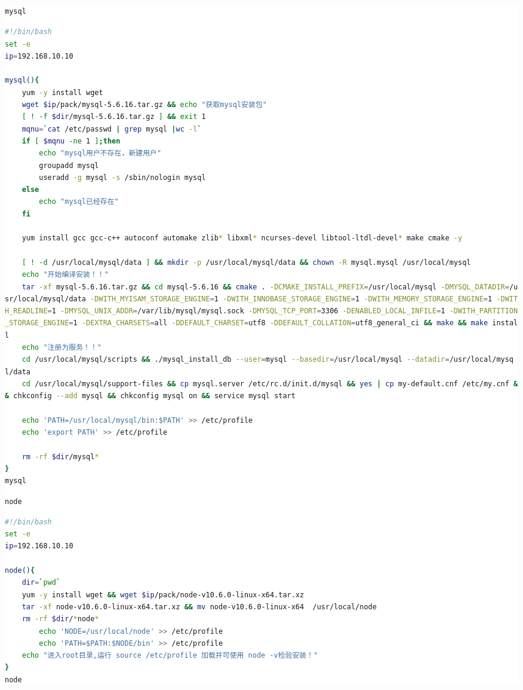 `mysql`

```sh
#!/bin/bash
set -e
ip=192.168.10.10

mysql(){
    yum -y install wget
    wget $ip/pack/mysql-5.6.16.tar.gz && echo "获取mysql安装包"
    [ ! -f $dir/mysql-5.6.16.tar.gz ] && exit 1
    mqnu=`cat /etc/passwd | grep mysql |wc -l`
    if [ $mqnu -ne 1 ];then
        echo "mysql用户不存在，新建用户"
        groupadd mysql
        useradd -g mysql -s /sbin/nologin mysql
    else
        echo "mysql已经存在"
    fi

    yum install gcc gcc-c++ autoconf automake zlib* libxml* ncurses-devel libtool-ltdl-devel* make cmake -y

    [ ! -d /usr/local/mysql/data ] && mkdir -p /usr/local/mysql/data && chown -R mysql.mysql /usr/local/mysql
    echo "开始编译安装！！"
    tar -xf mysql-5.6.16.tar.gz && cd mysql-5.6.16 && cmake . -DCMAKE_INSTALL_PREFIX=/usr/local/mysql -DMYSQL_DATADIR=/usr/local/mysql/data -DWITH_MYISAM_STORAGE_ENGINE=1 -DWITH_INNOBASE_STORAGE_ENGINE=1 -DWITH_MEMORY_STORAGE_ENGINE=1 -DWITH_READLINE=1 -DMYSQL_UNIX_ADDR=/var/lib/mysql/mysql.sock -DMYSQL_TCP_PORT=3306 -DENABLED_LOCAL_INFILE=1 -DWITH_PARTITION_STORAGE_ENGINE=1 -DEXTRA_CHARSETS=all -DDEFAULT_CHARSET=utf8 -DDEFAULT_COLLATION=utf8_general_ci && make && make install
    echo "注册为服务！！"
    cd /usr/local/mysql/scripts && ./mysql_install_db --user=mysql --basedir=/usr/local/mysql --datadir=/usr/local/mysql/data
    cd /usr/local/mysql/support-files && cp mysql.server /etc/rc.d/init.d/mysql && yes | cp my-default.cnf /etc/my.cnf && chkconfig --add mysql && chkconfig mysql on && service mysql start

    echo 'PATH=/usr/local/mysql/bin:$PATH' >> /etc/profile
    echo 'export PATH' >> /etc/profile

    rm -rf $dir/mysql*
}
mysql
```

`node`

```sh
#!/bin/bash
set -e
ip=192.168.10.10

node(){
    dir=`pwd`
    yum -y install wget && wget $ip/pack/node-v10.6.0-linux-x64.tar.xz
    tar -xf node-v10.6.0-linux-x64.tar.xz && mv node-v10.6.0-linux-x64  /usr/local/node
    rm -rf $dir/*node*
        echo 'NODE=/usr/local/node' >> /etc/profile
        echo 'PATH=$PATH:$NODE/bin' >> /etc/profile
    echo "进入root目录,运行 source /etc/profile 加载并可使用 node -v检验安装！"
}
node
```
